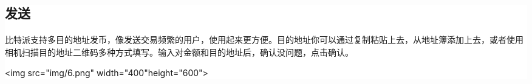 ## 发送

​	比特派支持多目的地址发币，像发送交易频繁的用户，使用起来更方便。目的地址你可以通过复制粘贴上去，从地址簿添加上去，或者使用相机扫描目的地址二维码多种方式填写。输入对金额和目的地址后，确认没问题，点击确认。

<img src="img/6.png" width="400"height="600">
